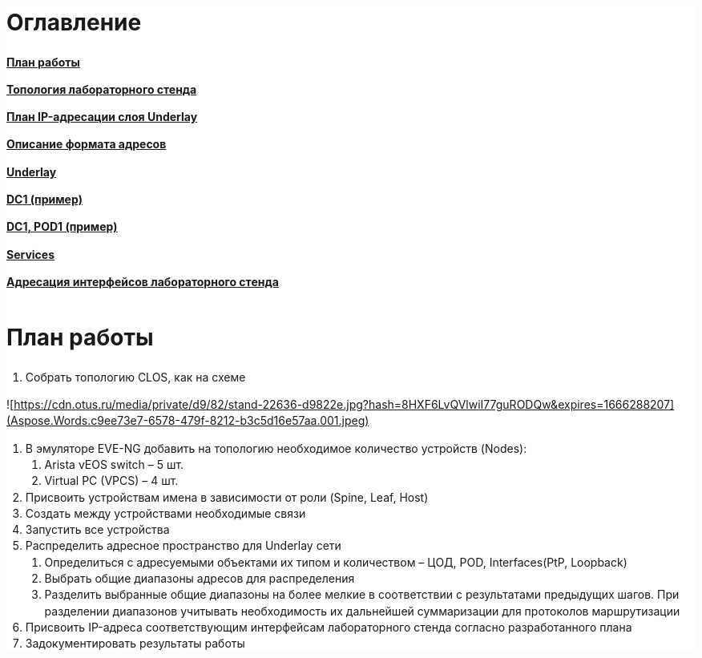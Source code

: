 ﻿# Оглавление
[**План работы**](#_toc186104402)

[**Топология лабораторного стенда**](#_toc186104403)

[**План IP-адресации слоя Underlay**](#_toc186104404)

[**Описание формата адресов**](#_toc186104405)

[**Underlay**](#_toc186104406)

[**DC1 (пример)**](#_toc186104407)

[**DC1, POD1 (пример)**](#_toc186104408)

[**Services**](#_toc186104409)

[**Адресация интерфейсов лабораторного стенда**](#_toc186104410)
#  

# <a name="_toc186104402"></a>**План работы**

1. Собрать топологию CLOS, как на схеме 

![https://cdn.otus.ru/media/private/d9/82/stand-22636-d9822e.jpg?hash=8HXF6LvQVlwiI77guRODQw&expires=1666288207](Aspose.Words.c9ee73e7-6578-479f-8212-b3c5d16e57aa.001.jpeg)


1. В эмуляторе EVE-NG добавить на топологию необходимое количество устройств (Nodes):
   1. Arista vEOS switch – 5 шт.
   1. Virtual PC (VPCS) – 4 шт.
1. Присвоить устройствам имена в зависимости от роли (Spine, Leaf, Host)
1. Создать между устройствами необходимые связи
1. Запустить все устройства
1. Распределить адресное пространство для Underlay сети
   1. Определиться с адресуемыми объектами их типом и количеством – ЦОД, POD, Interfaces(PtP, Loopback)
   1. Выбрать общие диапазоны адресов для распределения
   1. Разделить выбранные общие диапазоны на более мелкие в соответствии с результатами предыдущих шагов. При разделении диапазонов учитывать необходимость их дальнейшей суммаризации для протоколов маршрутизации
1. Присвоить IP-адреса соответствующим интерфейсам лабораторного стенда согласно разработанного плана
1. Задокументировать результаты работы
